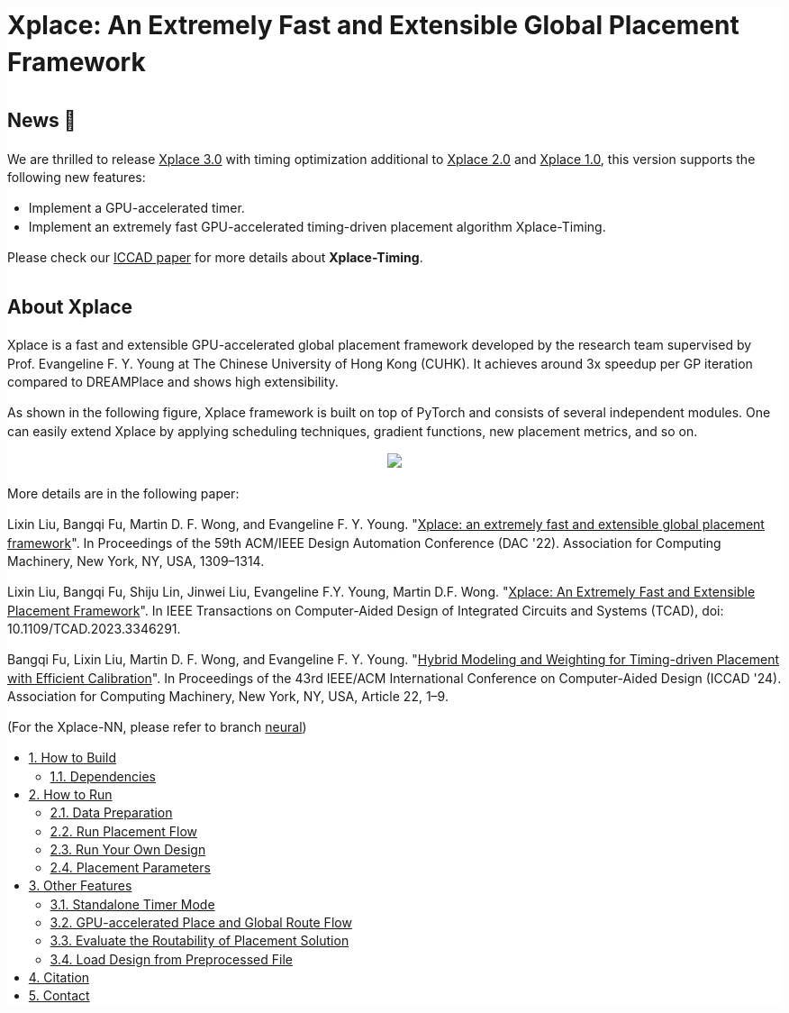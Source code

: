 # Xplace: An Extremely Fast and Extensible Global Placement Framework

## News 🚀
We are thrilled to release [Xplace 3.0](https://dl.acm.org/doi/10.1145/3676536.3676803) with timing optimization additional to [Xplace 2.0](https://ieeexplore.ieee.org/abstract/document/10373583) and [Xplace 1.0](https://dl.acm.org/doi/abs/10.1145/3489517.3530485), this version supports the following new features:

- Implement a GPU-accelerated timer.
- Implement an extremely fast GPU-accelerated timing-driven placement algorithm Xplace-Timing.

Please check our [ICCAD paper](https://dl.acm.org/doi/pdf/10.1145/3676536.3676803) for more details about **Xplace-Timing**.

## About Xplace
Xplace is a fast and extensible GPU-accelerated global placement framework developed by the research team supervised by Prof. Evangeline F. Y. Young at The Chinese University of Hong Kong (CUHK). It achieves around 3x speedup per GP iteration compared to DREAMPlace and shows high extensibility.


As shown in the following figure, Xplace framework is built on top of PyTorch and consists of several independent modules. One can easily extend Xplace by applying scheduling techniques, gradient functions, new placement metrics, and so on.

<div align="center">
  <img src="img/xplace_overview.png" width="300"/>
</div>

More details are in the following paper:

Lixin Liu, Bangqi Fu, Martin D. F. Wong, and Evangeline F. Y. Young. "[Xplace: an extremely fast and extensible global placement framework](https://doi.org/10.1145/3489517.3530485)". In Proceedings of the 59th ACM/IEEE Design Automation Conference (DAC '22). Association for Computing Machinery, New York, NY, USA, 1309–1314. 

Lixin Liu, Bangqi Fu, Shiju Lin, Jinwei Liu, Evangeline F.Y. Young, Martin D.F. Wong. "[Xplace: An Extremely Fast and Extensible Placement Framework](https://ieeexplore.ieee.org/document/10373583)". In IEEE Transactions on Computer-Aided Design of Integrated Circuits and Systems (TCAD), doi: 10.1109/TCAD.2023.3346291.

Bangqi Fu, Lixin Liu, Martin D. F. Wong, and Evangeline F. Y. Young. "[Hybrid Modeling and Weighting for Timing-driven Placement with Efficient Calibration](https://dl.acm.org/doi/10.1145/3676536.3676803)". In Proceedings of the 43rd IEEE/ACM International Conference on Computer-Aided Design (ICCAD '24). Association for Computing Machinery, New York, NY, USA, Article 22, 1–9.

(For the Xplace-NN, please refer to branch [neural](https://github.com/cuhk-eda/Xplace/tree/neural))

- [1. How to Build](#1-how-to-build)
  * [1.1. Dependencies](#11-dependencies)
- [2. How to Run](#2-how-to-run)
  * [2.1. Data Preparation](#21-data-preparation)
  * [2.2. Run Placement Flow](#22-run-placement-flow)
  * [2.3. Run Your Own Design](#23-run-your-own-design)
  * [2.4. Placement Parameters](#24-placement-parameters)
- [3. Other Features](#3-other-features)
  * [3.1. Standalone Timer Mode](#31-standalone-timer-mode)
  * [3.2. GPU-accelerated Place and Global Route Flow](#32-gpu-accelerated-place-and-global-route-flow)
  * [3.3. Evaluate the Routability of Placement Solution](#33-evaluate-the-routability-of-placement-solution)
  * [3.4. Load Design from Preprocessed File](#34-load-design-from-preprocessed-file)
- [4. Citation](#4-citation)
- [5. Contact](#5-contact)